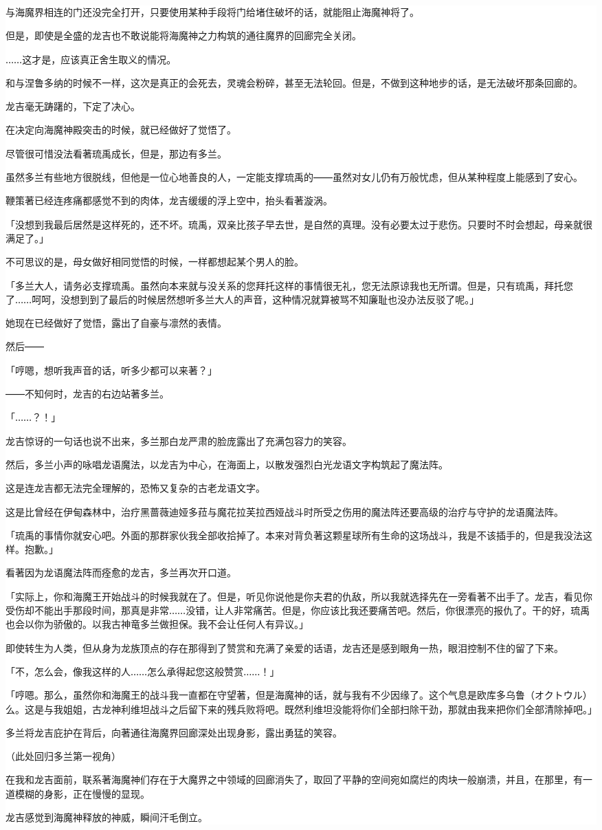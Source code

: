 与海魔界相连的门还没完全打开，只要使用某种手段将门给堵住破坏的话，就能阻止海魔神将了。

但是，即使是全盛的龙吉也不敢说能将海魔神之力构筑的通往魔界的回廊完全关闭。

……这才是，应该真正舍生取义的情况。

和与涅鲁多纳的时候不一样，这次是真正的会死去，灵魂会粉碎，甚至无法轮回。但是，不做到这种地步的话，是无法破坏那条回廊的。

龙吉毫无踌躇的，下定了决心。

在决定向海魔神殿突击的时候，就已经做好了觉悟了。

尽管很可惜没法看著琉禹成长，但是，那边有多兰。

虽然多兰有些地方很脱线，但他是一位心地善良的人，一定能支撑琉禹的——虽然对女儿仍有万般忧虑，但从某种程度上能感到了安心。

鞭策著已经连疼痛都感觉不到的肉体，龙吉缓缓的浮上空中，抬头看著漩涡。

「没想到我最后居然是这样死的，还不坏。琉禹，双亲比孩子早去世，是自然的真理。没有必要太过于悲伤。只要时不时会想起，母亲就很满足了。」

不可思议的是，母女做好相同觉悟的时候，一样都想起某个男人的脸。

「多兰大人，请务必支撑琉禹。虽然向本来就与没关系的您拜托这样的事情很无礼，您无法原谅我也无所谓。但是，只有琉禹，拜托您了……呵呵，没想到到了最后的时候居然想听多兰大人的声音，这种情况就算被骂不知廉耻也没办法反驳了呢。」

她现在已经做好了觉悟，露出了自豪与凛然的表情。

然后——

「哼嗯，想听我声音的话，听多少都可以来著？」

——不知何时，龙吉的右边站著多兰。

「……？！」

龙吉惊讶的一句话也说不出来，多兰那白龙严肃的脸庞露出了充满包容力的笑容。

然后，多兰小声的咏唱龙语魔法，以龙吉为中心，在海面上，以散发强烈白光龙语文字构筑起了魔法阵。

这是连龙吉都无法完全理解的，恐怖又复杂的古老龙语文字。

这是比曾经在伊甸森林中，治疗黑蔷薇迪娅多菈与魔花拉芙拉西娅战斗时所受之伤用的魔法阵还要高级的治疗与守护的龙语魔法阵。

「琉禹的事情你就安心吧。外面的那群家伙我全部收拾掉了。本来对背负著这颗星球所有生命的这场战斗，我是不该插手的，但是我没法这样。抱歉。」

看著因为龙语魔法阵而痊愈的龙吉，多兰再次开口道。

「实际上，你和海魔王开始战斗的时候我就在了。但是，听见你说他是你夫君的仇敌，所以我就选择先在一旁看著不出手了。龙吉，看见你受伤却不能出手那段时间，那真是非常……没错，让人非常痛苦。但是，你应该比我还要痛苦吧。然后，你很漂亮的报仇了。干的好，琉禹也会以你为骄傲的。以我古神竜多兰做担保。我不会让任何人有异议。」

即使转生为人类，但从身为龙族顶点的存在那得到了赞赏和充满了亲爱的话语，龙吉还是感到眼角一热，眼泪控制不住的留了下来。

「不，怎么会，像我这样的人……怎么承得起您这般赞赏……！」

「哼嗯。那么，虽然你和海魔王的战斗我一直都在守望著，但是海魔神的话，就与我有不少因缘了。这个气息是欧库多乌鲁（オクトウル）么。这是与我姐姐，古龙神利维坦战斗之后留下来的残兵败将吧。既然利维坦没能将你们全部扫除干劲，那就由我来把你们全部清除掉吧。」

多兰将龙吉庇护在背后，向著通往海魔界回廊深处出现身影，露出勇猛的笑容。

（此处回归多兰第一视角）

在我和龙吉面前，联系著海魔神们存在于大魔界之中领域的回廊消失了，取回了平静的空间宛如腐烂的肉块一般崩溃，并且，在那里，有一道模糊的身影，正在慢慢的显现。

龙吉感觉到海魔神释放的神威，瞬间汗毛倒立。
